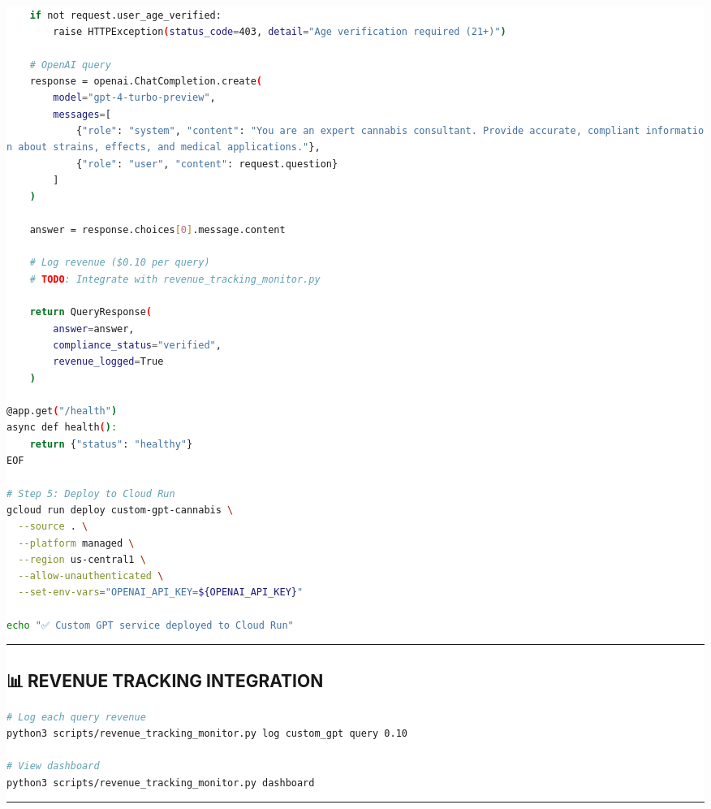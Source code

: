 ```bash
    if not request.user_age_verified:
        raise HTTPException(status_code=403, detail="Age verification required (21+)")

    # OpenAI query
    response = openai.ChatCompletion.create(
        model="gpt-4-turbo-preview",
        messages=[
            {"role": "system", "content": "You are an expert cannabis consultant. Provide accurate, compliant information about strains, effects, and medical applications."},
            {"role": "user", "content": request.question}
        ]
    )

    answer = response.choices[0].message.content

    # Log revenue ($0.10 per query)
    # TODO: Integrate with revenue_tracking_monitor.py

    return QueryResponse(
        answer=answer,
        compliance_status="verified",
        revenue_logged=True
    )

@app.get("/health")
async def health():
    return {"status": "healthy"}
EOF

# Step 5: Deploy to Cloud Run
gcloud run deploy custom-gpt-cannabis \
  --source . \
  --platform managed \
  --region us-central1 \
  --allow-unauthenticated \
  --set-env-vars="OPENAI_API_KEY=${OPENAI_API_KEY}"

echo "✅ Custom GPT service deployed to Cloud Run"
```

---

## 📊 REVENUE TRACKING INTEGRATION

```bash
# Log each query revenue
python3 scripts/revenue_tracking_monitor.py log custom_gpt query 0.10

# View dashboard
python3 scripts/revenue_tracking_monitor.py dashboard
```

---